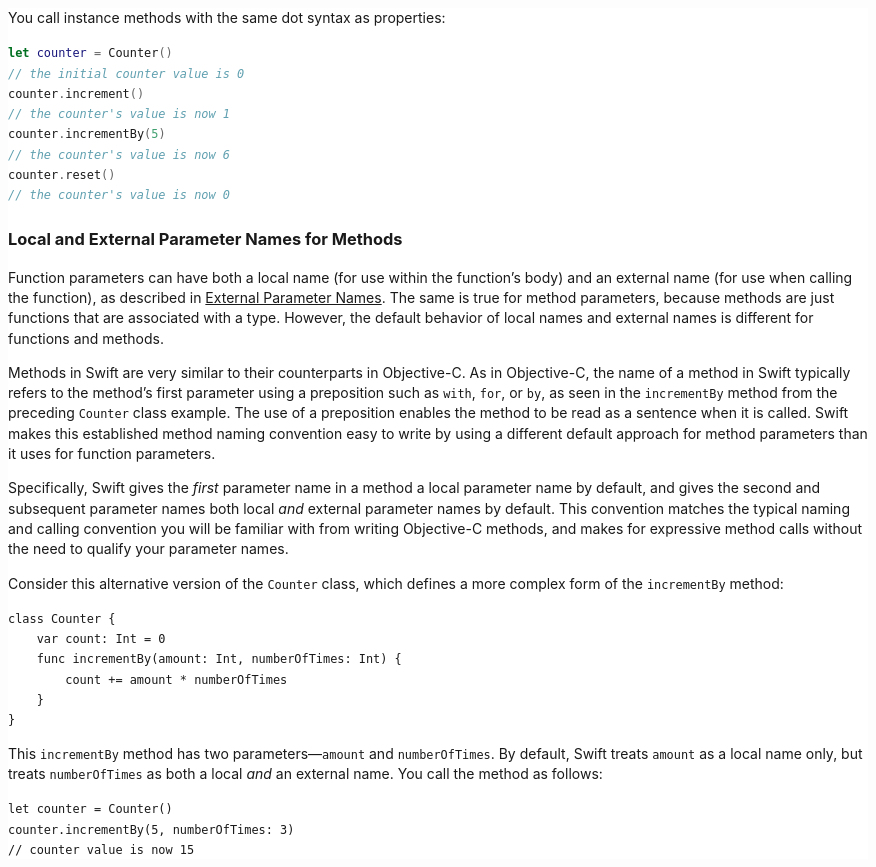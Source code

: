 You call instance methods with the same dot syntax as properties:

```swift
let counter = Counter()
// the initial counter value is 0
counter.increment()
// the counter's value is now 1
counter.incrementBy(5)
// the counter's value is now 6
counter.reset()
// the counter's value is now 0
```

### Local and External Parameter Names for Methods

Function parameters can have both a local name (for use within the function’s body) and an external name (for use when calling the function), as described in [External Parameter Names](206_Functions.html#external-parameter-names "External Parameter Names"). The same is true for method parameters, because methods are just functions that are associated with a type. However, the default behavior of local names and external names is different for functions and methods.

Methods in Swift are very similar to their counterparts in Objective-C. As in Objective-C, the name of a method in Swift typically refers to the method’s first parameter using a preposition such as `with`, `for`, or `by`, as seen in the `incrementBy` method from the preceding `Counter` class example. The use of a preposition enables the method to be read as a sentence when it is called. Swift makes this established method naming convention easy to write by using a different default approach for method parameters than it uses for function parameters.

Specifically, Swift gives the *first* parameter name in a method a local parameter name by default, and gives the second and subsequent parameter names both local *and* external parameter names by default. This convention matches the typical naming and calling convention you will be familiar with from writing Objective-C methods, and makes for expressive method calls without the need to qualify your parameter names.

Consider this alternative version of the `Counter` class, which defines a more complex form of the `incrementBy` method:

```swfit
class Counter {
    var count: Int = 0
    func incrementBy(amount: Int, numberOfTimes: Int) {
        count += amount * numberOfTimes
    }
}
```

This `incrementBy` method has two parameters—`amount` and `numberOfTimes`. By default, Swift treats `amount` as a local name only, but treats `numberOfTimes` as both a local *and* an external name. You call the method as follows:

```swfit
let counter = Counter()
counter.incrementBy(5, numberOfTimes: 3)
// counter value is now 15
```
